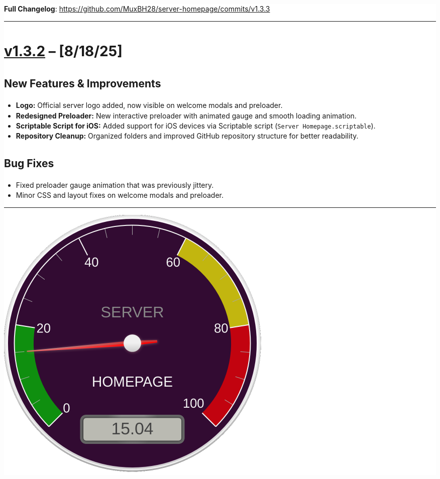 **Full Changelog**: https://github.com/MuxBH28/server-homepage/commits/v1.3.3

--- 

# [v1.3.2](https://github.com/MuxBH28/server-homepage/releases/tag/v1.3.2) – [8/18/25]

## New Features & Improvements
- **Logo:** Official server logo added, now visible on welcome modals and preloader.  
- **Redesigned Preloader:** New interactive preloader with animated gauge and smooth loading animation.  
- **Scriptable Script for iOS:** Added support for iOS devices via Scriptable script (`Server Homepage.scriptable`).  
- **Repository Cleanup:** Organized folders and improved GitHub repository structure for better readability.

## Bug Fixes
- Fixed preloader gauge animation that was previously jittery.  
- Minor CSS and layout fixes on welcome modals and preloader.

---

![Logo](https://github.com/MuxBH28/server-homepage/blob/main/assets/logo.png)
